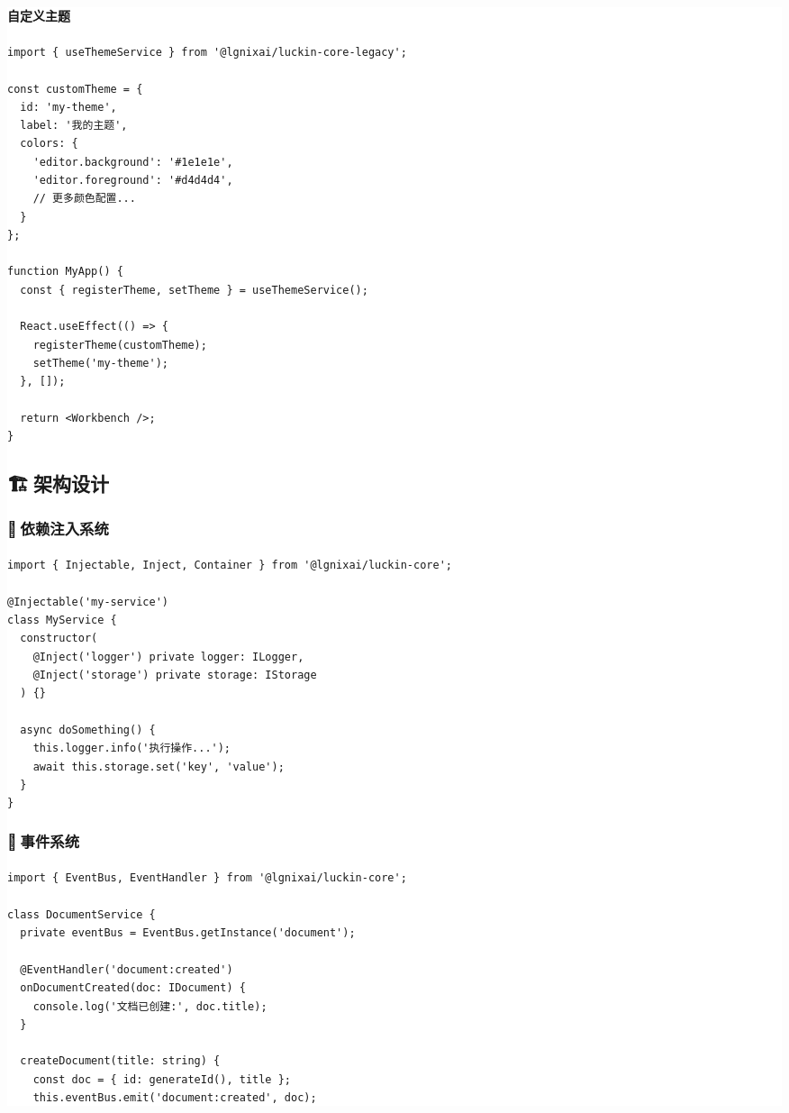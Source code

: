 #### 自定义主题

```tsx
import { useThemeService } from '@lgnixai/luckin-core-legacy';

const customTheme = {
  id: 'my-theme',
  label: '我的主题',
  colors: {
    'editor.background': '#1e1e1e',
    'editor.foreground': '#d4d4d4',
    // 更多颜色配置...
  }
};

function MyApp() {
  const { registerTheme, setTheme } = useThemeService();
  
  React.useEffect(() => {
    registerTheme(customTheme);
    setTheme('my-theme');
  }, []);

  return <Workbench />;
}
```

## 🏗️ 架构设计

### 🔄 依赖注入系统

```tsx
import { Injectable, Inject, Container } from '@lgnixai/luckin-core';

@Injectable('my-service')
class MyService {
  constructor(
    @Inject('logger') private logger: ILogger,
    @Inject('storage') private storage: IStorage
  ) {}
  
  async doSomething() {
    this.logger.info('执行操作...');
    await this.storage.set('key', 'value');
  }
}
```

### 📡 事件系统

```tsx
import { EventBus, EventHandler } from '@lgnixai/luckin-core';

class DocumentService {
  private eventBus = EventBus.getInstance('document');
  
  @EventHandler('document:created')
  onDocumentCreated(doc: IDocument) {
    console.log('文档已创建:', doc.title);
  }
  
  createDocument(title: string) {
    const doc = { id: generateId(), title };
    this.eventBus.emit('document:created', doc);
```